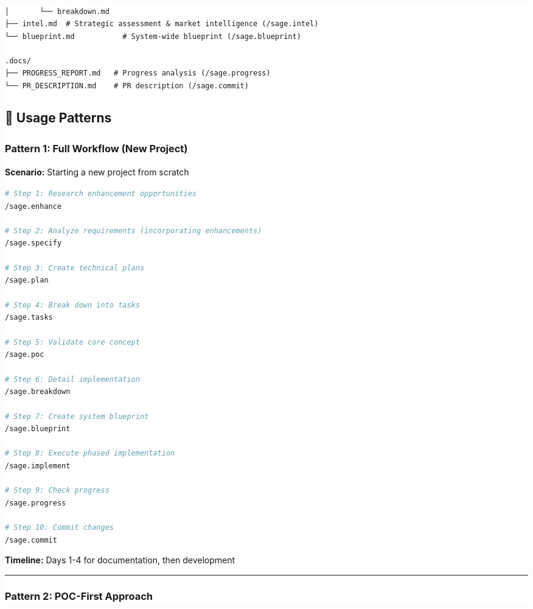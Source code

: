 ```plaintext
│       └── breakdown.md
├── intel.md  # Strategic assessment & market intelligence (/sage.intel)
└── blueprint.md           # System-wide blueprint (/sage.blueprint)

.docs/
├── PROGRESS_REPORT.md   # Progress analysis (/sage.progress)
└── PR_DESCRIPTION.md    # PR description (/sage.commit)
```

## 🎯 Usage Patterns

### Pattern 1: Full Workflow (New Project)

**Scenario:** Starting a new project from scratch

```bash
# Step 1: Research enhancement opportunities
/sage.enhance

# Step 2: Analyze requirements (incorporating enhancements)
/sage.specify

# Step 3: Create technical plans
/sage.plan

# Step 4: Break down into tasks
/sage.tasks

# Step 5: Validate core concept
/sage.poc

# Step 6: Detail implementation
/sage.breakdown

# Step 7: Create system blueprint
/sage.blueprint

# Step 8: Execute phased implementation
/sage.implement

# Step 9: Check progress
/sage.progress

# Step 10: Commit changes
/sage.commit
```

**Timeline:** Days 1-4 for documentation, then development

---

### Pattern 2: POC-First Approach
